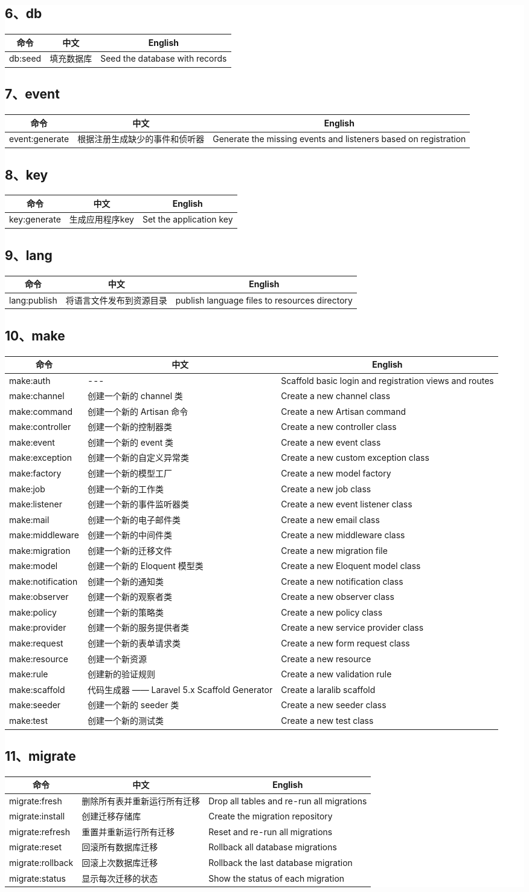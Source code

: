 ## 6、db
命令 | 中文 | English
---|---|---
db:seed | 填充数据库 | Seed the database with records

## 7、event
命令 | 中文 | English
---|---|---
event:generate | 根据注册生成缺少的事件和侦听器 | Generate the missing events and listeners based on registration

## 8、key
命令 | 中文 | English
---|---|---
key:generate | 生成应用程序key | Set the application key

## 9、lang
命令 | 中文 | English
---|---|---
lang:publish | 将语言文件发布到资源目录 | publish language files to resources directory

## 10、make
命令 | 中文 | English
---|---|---
make:auth | --- | Scaffold basic login and registration views and routes
make:channel | 创建一个新的 channel 类 | Create a new channel class
make:command | 创建一个新的 Artisan 命令 | Create a new Artisan command
make:controller | 创建一个新的控制器类 | Create a new controller class
make:event | 创建一个新的 event 类 | Create a new event class
make:exception | 创建一个新的自定义异常类 | Create a new custom exception class
make:factory | 创建一个新的模型工厂 | Create a new model factory
make:job | 创建一个新的工作类 | Create a new job class
make:listener | 创建一个新的事件监听器类 | Create a new event listener class
make:mail | 创建一个新的电子邮件类 | Create a new email class
make:middleware | 创建一个新的中间件类 | Create a new middleware class
make:migration | 创建一个新的迁移文件 | Create a new migration file
make:model | 创建一个新的 Eloquent 模型类 | Create a new Eloquent model class
make:notification | 创建一个新的通知类 | Create a new notification class
make:observer | 创建一个新的观察者类 | Create a new observer class
make:policy | 创建一个新的策略类 | Create a new policy class
make:provider | 创建一个新的服务提供者类 | Create a new service provider class
make:request | 创建一个新的表单请求类 | Create a new form request class
make:resource | 创建一个新资源 | Create a new resource
make:rule | 创建新的验证规则 | Create a new validation rule
make:scaffold | 代码生成器 —— Laravel 5.x Scaffold Generator | Create a laralib scaffold
make:seeder | 创建一个新的 seeder 类 | Create a new seeder class
make:test | 创建一个新的测试类 | Create a new test class

## 11、migrate
命令 | 中文 | English
---|---|---
migrate:fresh | 删除所有表并重新运行所有迁移 | Drop all tables and re-run all migrations
migrate:install | 创建迁移存储库 | Create the migration repository
migrate:refresh | 重置并重新运行所有迁移 | Reset and re-run all migrations
migrate:reset | 回滚所有数据库迁移 | Rollback all database migrations
migrate:rollback | 回滚上次数据库迁移 | Rollback the last database migration
migrate:status | 显示每次迁移的状态 | Show the status of each migration
